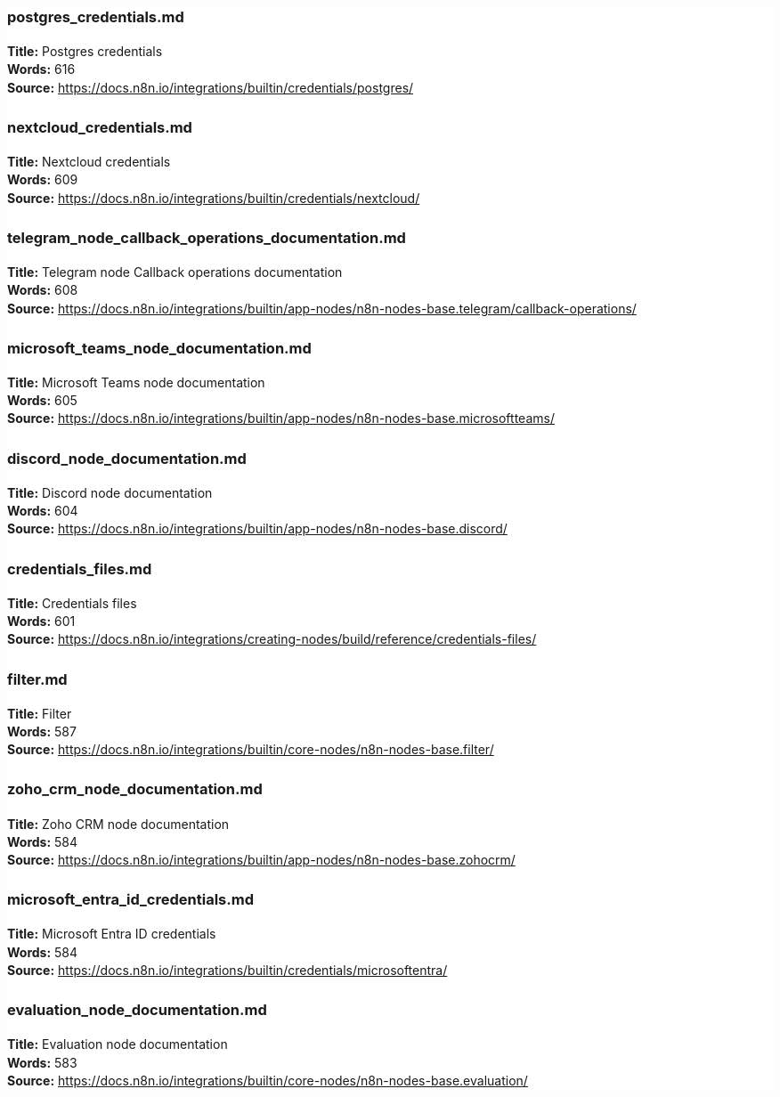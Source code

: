 ### postgres_credentials.md
**Title:** Postgres credentials  
**Words:** 616  
**Source:** https://docs.n8n.io/integrations/builtin/credentials/postgres/  

### nextcloud_credentials.md
**Title:** Nextcloud credentials  
**Words:** 609  
**Source:** https://docs.n8n.io/integrations/builtin/credentials/nextcloud/  

### telegram_node_callback_operations_documentation.md
**Title:** Telegram node Callback operations documentation  
**Words:** 608  
**Source:** https://docs.n8n.io/integrations/builtin/app-nodes/n8n-nodes-base.telegram/callback-operations/  

### microsoft_teams_node_documentation.md
**Title:** Microsoft Teams node documentation  
**Words:** 605  
**Source:** https://docs.n8n.io/integrations/builtin/app-nodes/n8n-nodes-base.microsoftteams/  

### discord_node_documentation.md
**Title:** Discord node documentation  
**Words:** 604  
**Source:** https://docs.n8n.io/integrations/builtin/app-nodes/n8n-nodes-base.discord/  

### credentials_files.md
**Title:** Credentials files  
**Words:** 601  
**Source:** https://docs.n8n.io/integrations/creating-nodes/build/reference/credentials-files/  

### filter.md
**Title:** Filter  
**Words:** 587  
**Source:** https://docs.n8n.io/integrations/builtin/core-nodes/n8n-nodes-base.filter/  

### zoho_crm_node_documentation.md
**Title:** Zoho CRM node documentation  
**Words:** 584  
**Source:** https://docs.n8n.io/integrations/builtin/app-nodes/n8n-nodes-base.zohocrm/  

### microsoft_entra_id_credentials.md
**Title:** Microsoft Entra ID credentials  
**Words:** 584  
**Source:** https://docs.n8n.io/integrations/builtin/credentials/microsoftentra/  

### evaluation_node_documentation.md
**Title:** Evaluation node documentation  
**Words:** 583  
**Source:** https://docs.n8n.io/integrations/builtin/core-nodes/n8n-nodes-base.evaluation/  
